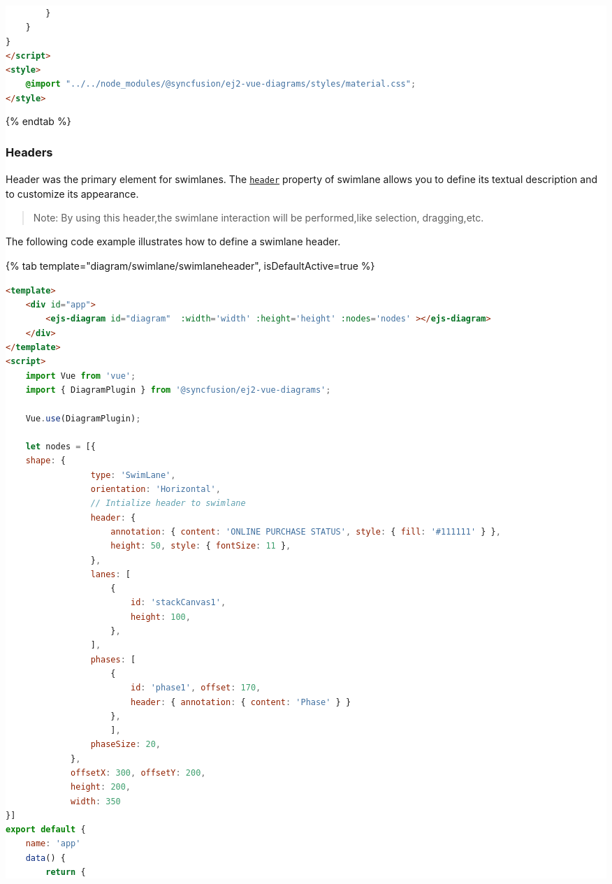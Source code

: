 ```html
        }
    }
}
</script>
<style>
    @import "../../node_modules/@syncfusion/ej2-vue-diagrams/styles/material.css";
</style>
```

{% endtab %}

### Headers

Header was the primary element for swimlanes. The [`header`](../api/diagram/headerModel) property of swimlane allows you to define its textual description and to customize its appearance.

>Note: By using this header,the swimlane interaction will be performed,like selection, dragging,etc.

The following code example illustrates how to define a swimlane header.

{% tab template="diagram/swimlane/swimlaneheader", isDefaultActive=true %}

```html
<template>
    <div id="app">
        <ejs-diagram id="diagram"  :width='width' :height='height' :nodes='nodes' ></ejs-diagram>
    </div>
</template>
<script>
    import Vue from 'vue';
    import { DiagramPlugin } from '@syncfusion/ej2-vue-diagrams';

    Vue.use(DiagramPlugin);

    let nodes = [{
    shape: {
                 type: 'SwimLane',
                 orientation: 'Horizontal',
                 // Intialize header to swimlane
                 header: {
                     annotation: { content: 'ONLINE PURCHASE STATUS', style: { fill: '#111111' } },
                     height: 50, style: { fontSize: 11 },
                 },
                 lanes: [
                     {
                         id: 'stackCanvas1',
                         height: 100,
                     },
                 ],
                 phases: [
                     {
                         id: 'phase1', offset: 170,
                         header: { annotation: { content: 'Phase' } }
                     },
                     ],
                 phaseSize: 20,
             },
             offsetX: 300, offsetY: 200,
             height: 200,
             width: 350
}]
export default {
    name: 'app'
    data() {
        return {
```